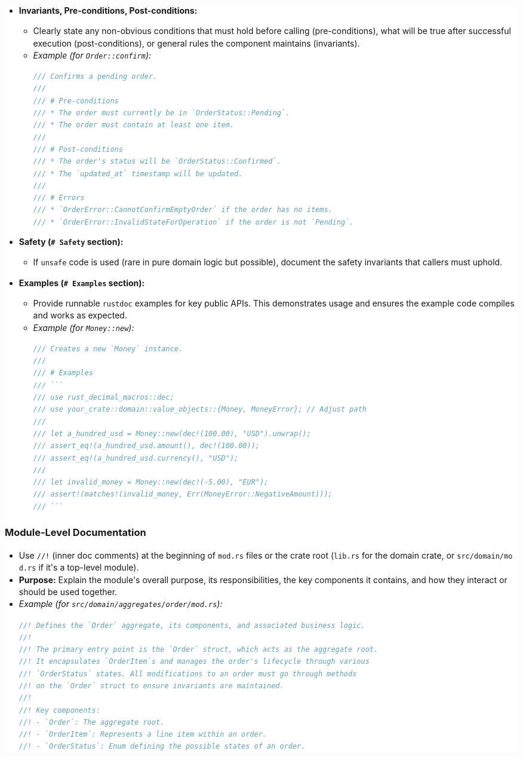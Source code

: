 *   **Invariants, Pre-conditions, Post-conditions:**
    *   Clearly state any non-obvious conditions that must hold before calling (pre-conditions), what will be true after successful execution (post-conditions), or general rules the component maintains (invariants).
    *   *Example (for `Order::confirm`):*
        ```rust
        /// Confirms a pending order.
        ///
        /// # Pre-conditions
        /// * The order must currently be in `OrderStatus::Pending`.
        /// * The order must contain at least one item.
        ///
        /// # Post-conditions
        /// * The order's status will be `OrderStatus::Confirmed`.
        /// * The `updated_at` timestamp will be updated.
        ///
        /// # Errors
        /// * `OrderError::CannotConfirmEmptyOrder` if the order has no items.
        /// * `OrderError::InvalidStateForOperation` if the order is not `Pending`.
        ```

*   **Safety (`# Safety` section):**
    *   If `unsafe` code is used (rare in pure domain logic but possible), document the safety invariants that callers must uphold.

*   **Examples (`# Examples` section):**
    *   Provide runnable `rustdoc` examples for key public APIs. This demonstrates usage and ensures the example code compiles and works as expected.
    *   *Example (for `Money::new`):*
        ```rust
        /// Creates a new `Money` instance.
        ///
        /// # Examples
        /// ```
        /// use rust_decimal_macros::dec;
        /// use your_crate::domain::value_objects::{Money, MoneyError}; // Adjust path
        ///
        /// let a_hundred_usd = Money::new(dec!(100.00), "USD").unwrap();
        /// assert_eq!(a_hundred_usd.amount(), dec!(100.00));
        /// assert_eq!(a_hundred_usd.currency(), "USD");
        ///
        /// let invalid_money = Money::new(dec!(-5.00), "EUR");
        /// assert!(matches!(invalid_money, Err(MoneyError::NegativeAmount)));
        /// ```
        ```

### Module-Level Documentation

*   Use `//!` (inner doc comments) at the beginning of `mod.rs` files or the crate root (`lib.rs` for the domain crate, or `src/domain/mod.rs` if it's a top-level module).
*   **Purpose:** Explain the module's overall purpose, its responsibilities, the key components it contains, and how they interact or should be used together.
*   *Example (for `src/domain/aggregates/order/mod.rs`):*
    ```rust
    //! Defines the `Order` aggregate, its components, and associated business logic.
    //!
    //! The primary entry point is the `Order` struct, which acts as the aggregate root.
    //! It encapsulates `OrderItem`s and manages the order's lifecycle through various
    //! `OrderStatus` states. All modifications to an order must go through methods
    //! on the `Order` struct to ensure invariants are maintained.
    //!
    //! Key components:
    //! - `Order`: The aggregate root.
    //! - `OrderItem`: Represents a line item within an order.
    //! - `OrderStatus`: Enum defining the possible states of an order.
